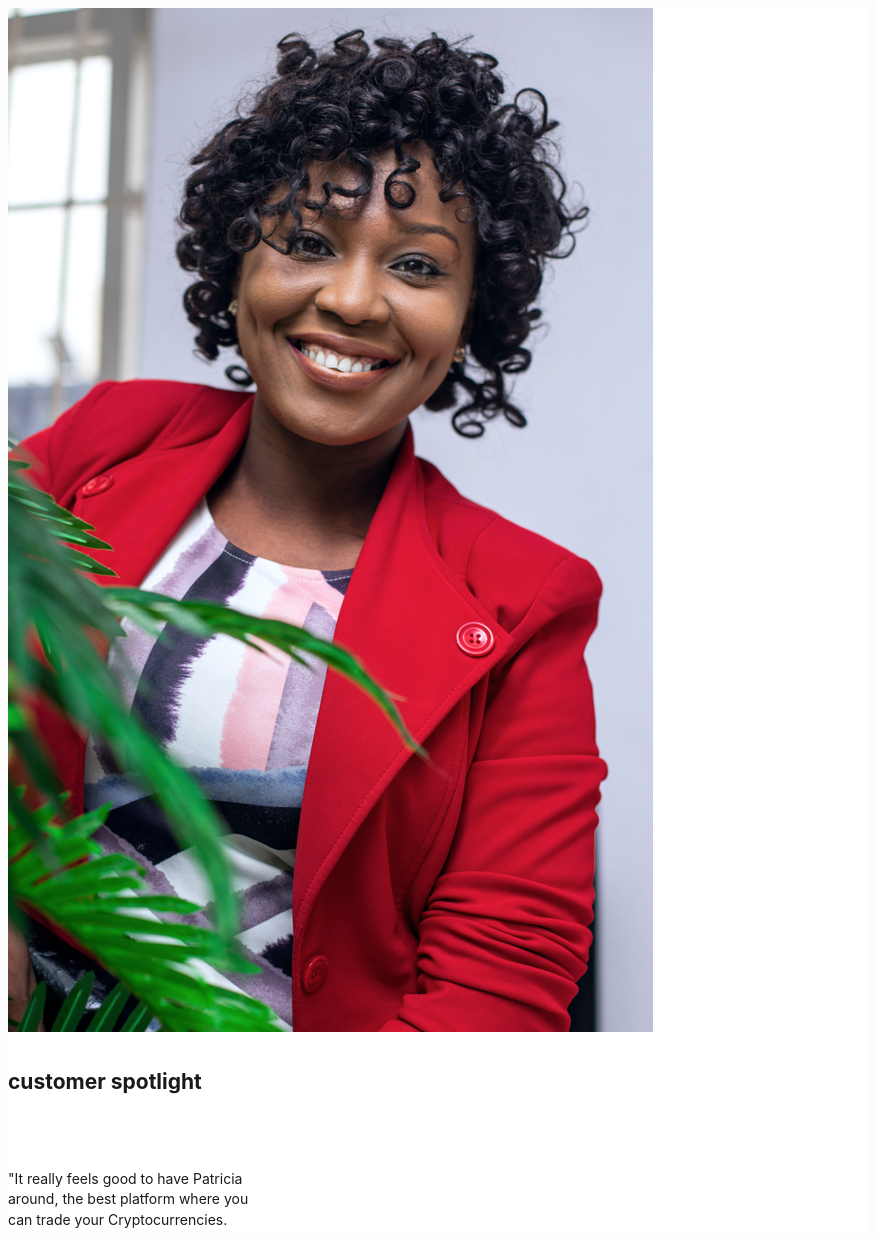 <section id="section-eight2">
  <div class="row">
    <div class="col-lg-6">
      <img class="customer-photo" src="images/customer-photo.webp" alt="">
    </div>
    <div class="academy-class col-lg-6">
      <h1 class="academy">customer spotlight</h1>
<br>
<br>
      <p class="academy2">"It really feels good to have Patricia <br>
        around, the best platform where you <br>
        can trade your Cryptocurrencies.<br>